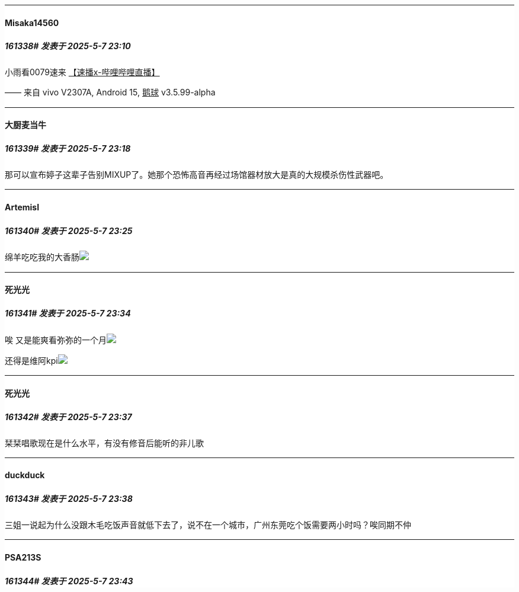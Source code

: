 
*****

####  Misaka14560  
##### 161338#       发表于 2025-5-7 23:10

小雨看0079速来
[【速播x-哔哩哔哩直播】 ](https://b23.tv/7fODFl7)

—— 来自 vivo V2307A, Android 15, [鹅球](https://www.pgyer.com/xfPejhuq) v3.5.99-alpha


*****

####  大厨麦当牛  
##### 161339#       发表于 2025-5-7 23:18

那可以宣布婷子这辈子告别MIXUP了。她那个恐怖高音再经过场馆器材放大是真的大规模杀伤性武器吧。


*****

####  ArtemisI  
##### 161340#       发表于 2025-5-7 23:25

绵羊吃吃我的大香肠<img src="https://static.stage1st.com/image/smiley/face2017/075.png" referrerpolicy="no-referrer">


*****

####  死光光  
##### 161341#       发表于 2025-5-7 23:34

唉 又是能爽看弥弥的一个月<img src="https://static.stage1st.com/image/smiley/face2017/072.png" referrerpolicy="no-referrer">

还得是维阿kpi<img src="https://static.stage1st.com/image/smiley/face2017/066.png" referrerpolicy="no-referrer">


*****

####  死光光  
##### 161342#       发表于 2025-5-7 23:37

栞栞唱歌现在是什么水平，有没有修音后能听的非儿歌

*****

####  duckduck  
##### 161343#       发表于 2025-5-7 23:38

三姐一说起为什么没跟木毛吃饭声音就低下去了，说不在一个城市，广州东莞吃个饭需要两小时吗？唉同期不仲


*****

####  PSA213S  
##### 161344#       发表于 2025-5-7 23:43
